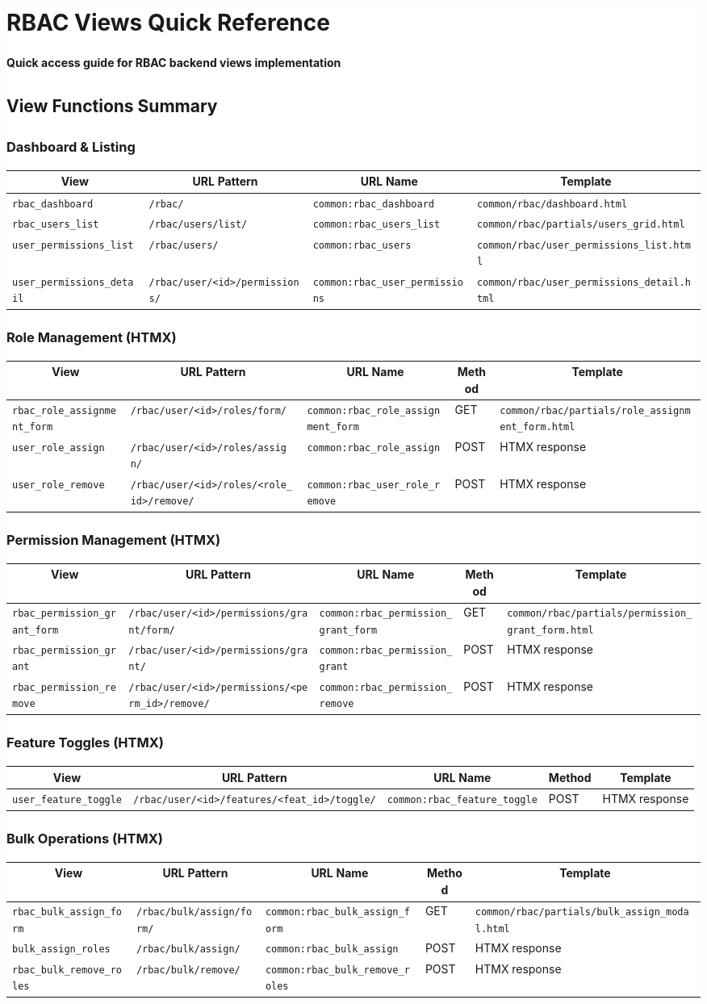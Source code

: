 # RBAC Views Quick Reference

**Quick access guide for RBAC backend views implementation**

## View Functions Summary

### Dashboard & Listing

| View | URL Pattern | URL Name | Template |
|------|-------------|----------|----------|
| `rbac_dashboard` | `/rbac/` | `common:rbac_dashboard` | `common/rbac/dashboard.html` |
| `rbac_users_list` | `/rbac/users/list/` | `common:rbac_users_list` | `common/rbac/partials/users_grid.html` |
| `user_permissions_list` | `/rbac/users/` | `common:rbac_users` | `common/rbac/user_permissions_list.html` |
| `user_permissions_detail` | `/rbac/user/<id>/permissions/` | `common:rbac_user_permissions` | `common/rbac/user_permissions_detail.html` |

### Role Management (HTMX)

| View | URL Pattern | URL Name | Method | Template |
|------|-------------|----------|--------|----------|
| `rbac_role_assignment_form` | `/rbac/user/<id>/roles/form/` | `common:rbac_role_assignment_form` | GET | `common/rbac/partials/role_assignment_form.html` |
| `user_role_assign` | `/rbac/user/<id>/roles/assign/` | `common:rbac_role_assign` | POST | HTMX response |
| `user_role_remove` | `/rbac/user/<id>/roles/<role_id>/remove/` | `common:rbac_user_role_remove` | POST | HTMX response |

### Permission Management (HTMX)

| View | URL Pattern | URL Name | Method | Template |
|------|-------------|----------|--------|----------|
| `rbac_permission_grant_form` | `/rbac/user/<id>/permissions/grant/form/` | `common:rbac_permission_grant_form` | GET | `common/rbac/partials/permission_grant_form.html` |
| `rbac_permission_grant` | `/rbac/user/<id>/permissions/grant/` | `common:rbac_permission_grant` | POST | HTMX response |
| `rbac_permission_remove` | `/rbac/user/<id>/permissions/<perm_id>/remove/` | `common:rbac_permission_remove` | POST | HTMX response |

### Feature Toggles (HTMX)

| View | URL Pattern | URL Name | Method | Template |
|------|-------------|----------|--------|----------|
| `user_feature_toggle` | `/rbac/user/<id>/features/<feat_id>/toggle/` | `common:rbac_feature_toggle` | POST | HTMX response |

### Bulk Operations (HTMX)

| View | URL Pattern | URL Name | Method | Template |
|------|-------------|----------|--------|----------|
| `rbac_bulk_assign_form` | `/rbac/bulk/assign/form/` | `common:rbac_bulk_assign_form` | GET | `common/rbac/partials/bulk_assign_modal.html` |
| `bulk_assign_roles` | `/rbac/bulk/assign/` | `common:rbac_bulk_assign` | POST | HTMX response |
| `rbac_bulk_remove_roles` | `/rbac/bulk/remove/` | `common:rbac_bulk_remove_roles` | POST | HTMX response |
